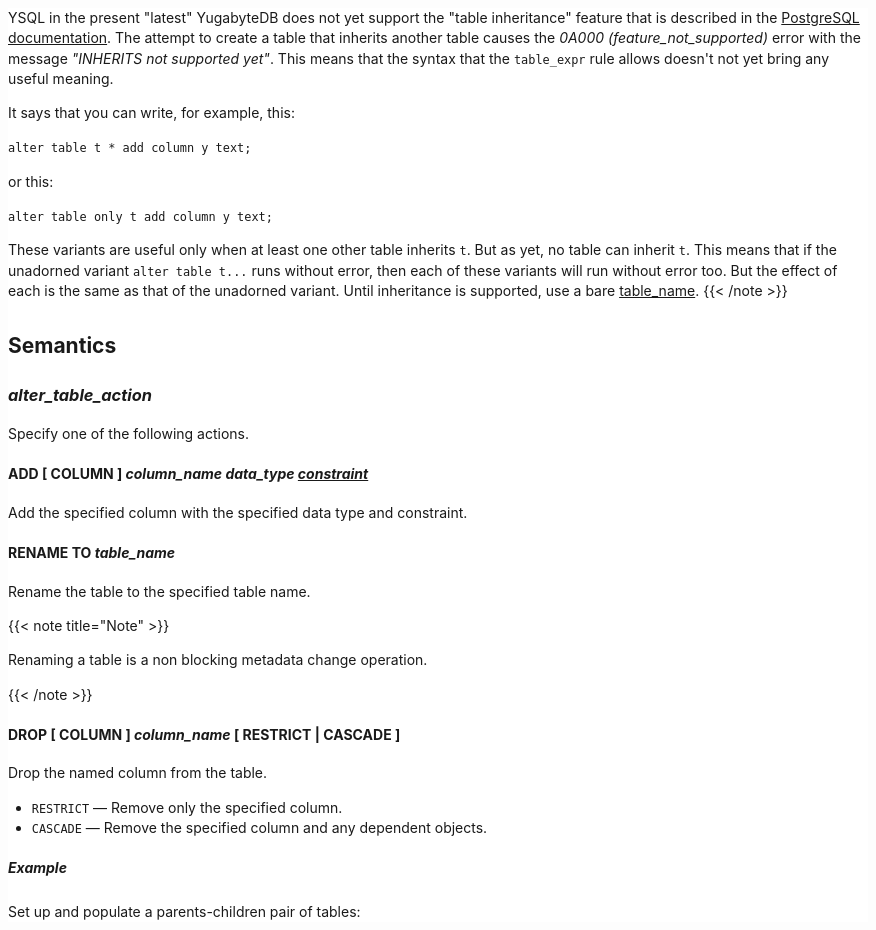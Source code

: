 YSQL in the present "latest" YugabyteDB does not yet support the "table inheritance" feature that is described in the [PostgreSQL documentation](https://www.postgresql.org/docs/11/ddl-inherit.html). The attempt to create a table that inherits another table causes the _0A000 (feature_not_supported)_ error with the message _"INHERITS not supported yet"_. This means that the syntax that the `table_expr` rule allows doesn't not yet bring any useful meaning.

It says that you can write, for example, this:

```plpgsql
alter table t * add column y text;
```

or this:

```plpgsql
alter table only t add column y text;
```

These variants are useful only when at least one other table inherits `t`. But as yet, no table can inherit `t`. This means that if the unadorned variant `alter table t...` runs without error, then each of these variants will run without error too. But the effect of each is the same as that of the unadorned variant. Until inheritance is supported, use a bare [table_name](../../../syntax_resources/grammar_diagrams/#table-name).
{{< /note >}}

## Semantics

### *alter_table_action*

Specify one of the following actions.

#### ADD [ COLUMN ] *column_name* *data_type* [*constraint*](#constraints)

Add the specified column with the specified data type and constraint.

#### RENAME TO *table_name*

Rename the table to the specified table name.

{{< note title="Note" >}}

Renaming a table is a non blocking metadata change operation.

{{< /note >}}


#### DROP [ COLUMN ] *column_name* [ RESTRICT | CASCADE ]

Drop the named column from the table.

- `RESTRICT` — Remove only the specified column.
- `CASCADE` — Remove the specified column and any dependent objects.

##### Example

Set up and populate a parents-children pair of tables:
